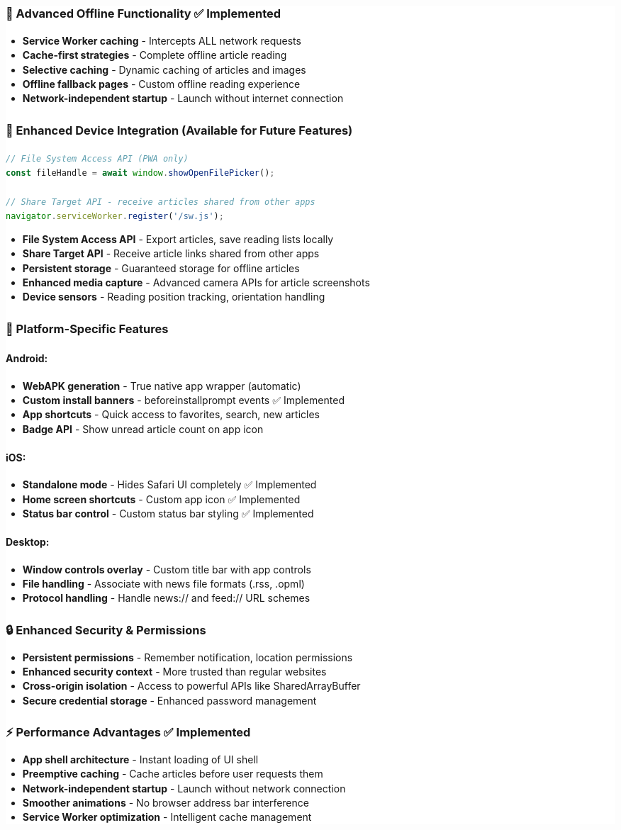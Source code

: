 ### 💾 Advanced Offline Functionality ✅ Implemented
- **Service Worker caching** - Intercepts ALL network requests
- **Cache-first strategies** - Complete offline article reading
- **Selective caching** - Dynamic caching of articles and images
- **Offline fallback pages** - Custom offline reading experience
- **Network-independent startup** - Launch without internet connection

### 🔧 Enhanced Device Integration (Available for Future Features)
```javascript
// File System Access API (PWA only)
const fileHandle = await window.showOpenFilePicker();

// Share Target API - receive articles shared from other apps
navigator.serviceWorker.register('/sw.js');
```

- **File System Access API** - Export articles, save reading lists locally
- **Share Target API** - Receive article links shared from other apps
- **Persistent storage** - Guaranteed storage for offline articles
- **Enhanced media capture** - Advanced camera APIs for article screenshots
- **Device sensors** - Reading position tracking, orientation handling

### 🎯 Platform-Specific Features

#### Android:
- **WebAPK generation** - True native app wrapper (automatic)
- **Custom install banners** - beforeinstallprompt events ✅ Implemented
- **App shortcuts** - Quick access to favorites, search, new articles
- **Badge API** - Show unread article count on app icon

#### iOS:
- **Standalone mode** - Hides Safari UI completely ✅ Implemented
- **Home screen shortcuts** - Custom app icon ✅ Implemented
- **Status bar control** - Custom status bar styling ✅ Implemented

#### Desktop:
- **Window controls overlay** - Custom title bar with app controls
- **File handling** - Associate with news file formats (.rss, .opml)
- **Protocol handling** - Handle news:// and feed:// URL schemes

### 🔒 Enhanced Security & Permissions
- **Persistent permissions** - Remember notification, location permissions
- **Enhanced security context** - More trusted than regular websites
- **Cross-origin isolation** - Access to powerful APIs like SharedArrayBuffer
- **Secure credential storage** - Enhanced password management

### ⚡ Performance Advantages ✅ Implemented
- **App shell architecture** - Instant loading of UI shell
- **Preemptive caching** - Cache articles before user requests them
- **Network-independent startup** - Launch without network connection
- **Smoother animations** - No browser address bar interference
- **Service Worker optimization** - Intelligent cache management
